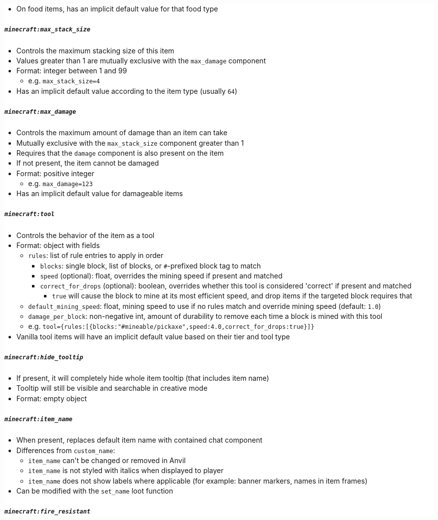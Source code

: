 -   On food items, has an implicit default value for that food type

##### `minecraft:max_stack_size`

-   Controls the maximum stacking size of this item
-   Values greater than 1 are mutually exclusive with the `max_damage` component
-   Format: integer between 1 and 99
    -   e.g. `max_stack_size=4`
-   Has an implicit default value according to the item type (usually `64`)

##### `minecraft:max_damage`

-   Controls the maximum amount of damage than an item can take
-   Mutually exclusive with the `max_stack_size` component greater than 1
-   Requires that the `damage` component is also present on the item
-   If not present, the item cannot be damaged
-   Format: positive integer
    -   e.g. `max_damage=123`
-   Has an implicit default value for damageable items

##### `minecraft:tool`

-   Controls the behavior of the item as a tool
-   Format: object with fields
    -   `rules`: list of rule entries to apply in order
        -   `blocks`: single block, list of blocks, or `#`\-prefixed block tag to match
        -   `speed` (optional): float, overrides the mining speed if present and matched
        -   `correct_for_drops` (optional): boolean, overrides whether this tool is considered 'correct' if present and matched
            -   `true` will cause the block to mine at its most efficient speed, and drop items if the targeted block requires that
    -   `default_mining_speed`: float, mining speed to use if no rules match and override mining speed (default: `1.0`)
    -   `damage_per_block`: non-negative int, amount of durability to remove each time a block is mined with this tool
    -   e.g. `tool={rules:[{blocks:"#mineable/pickaxe",speed:4.0,correct_for_drops:true}]}`
-   Vanilla tool items will have an implicit default value based on their tier and tool type

##### `minecraft:hide_tooltip`

-   If present, it will completely hide whole item tooltip (that includes item name)
-   Tooltip will still be visible and searchable in creative mode
-   Format: empty object

##### `minecraft:item_name`

-   When present, replaces default item name with contained chat component
-   Differences from `custom_name`:
    -   `item_name` can't be changed or removed in Anvil
    -   `item_name` is not styled with italics when displayed to player
    -   `item_name` does not show labels where applicable (for example: banner markers, names in item frames)
-   Can be modified with the `set_name` loot function

##### `minecraft:fire_resistant`
